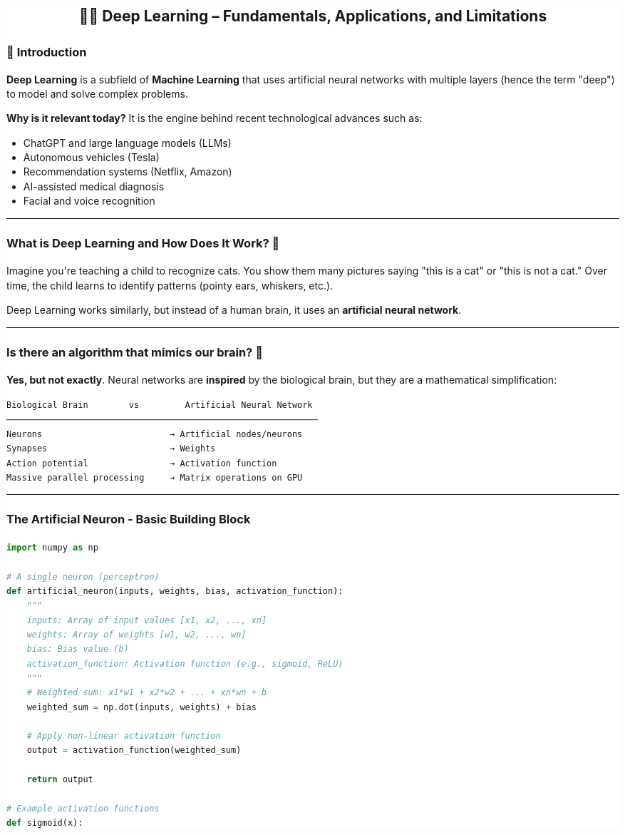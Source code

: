 <h2 align="center"><strong>🧠🚀 Deep Learning – Fundamentals, Applications, and Limitations</strong></h2>

### 📖 **Introduction**

**Deep Learning** is a subfield of **Machine Learning** that uses artificial neural networks with multiple layers (hence the term "deep") to model and solve complex problems.

**Why is it relevant today?** It is the engine behind recent technological advances such as:
- ChatGPT and large language models (LLMs)
- Autonomous vehicles (Tesla)
- Recommendation systems (Netflix, Amazon)
- AI-assisted medical diagnosis
- Facial and voice recognition

---

### **What is Deep Learning and How Does It Work?** 🧩

Imagine you're teaching a child to recognize cats. You show them many pictures saying "this is a cat" or "this is not a cat." Over time, the child learns to identify patterns (pointy ears, whiskers, etc.).

Deep Learning works similarly, but instead of a human brain, it uses an **artificial neural network**.

---

### **Is there an algorithm that mimics our brain?** 🧠

**Yes, but not exactly**. Neural networks are **inspired** by the biological brain, but they are a mathematical simplification:

```text
Biological Brain        vs         Artificial Neural Network
─────────────────────────────────────────────────────────────
Neurons                         → Artificial nodes/neurons
Synapses                        → Weights
Action potential                → Activation function
Massive parallel processing     → Matrix operations on GPU
```

---

### **The Artificial Neuron - Basic Building Block**

```python
import numpy as np

# A single neuron (perceptron)
def artificial_neuron(inputs, weights, bias, activation_function):
    """
    inputs: Array of input values [x1, x2, ..., xn]
    weights: Array of weights [w1, w2, ..., wn]  
    bias: Bias value (b)
    activation_function: Activation function (e.g., sigmoid, ReLU)
    """
    # Weighted sum: x1*w1 + x2*w2 + ... + xn*wn + b
    weighted_sum = np.dot(inputs, weights) + bias
    
    # Apply non-linear activation function
    output = activation_function(weighted_sum)
    
    return output

# Example activation functions
def sigmoid(x):
```